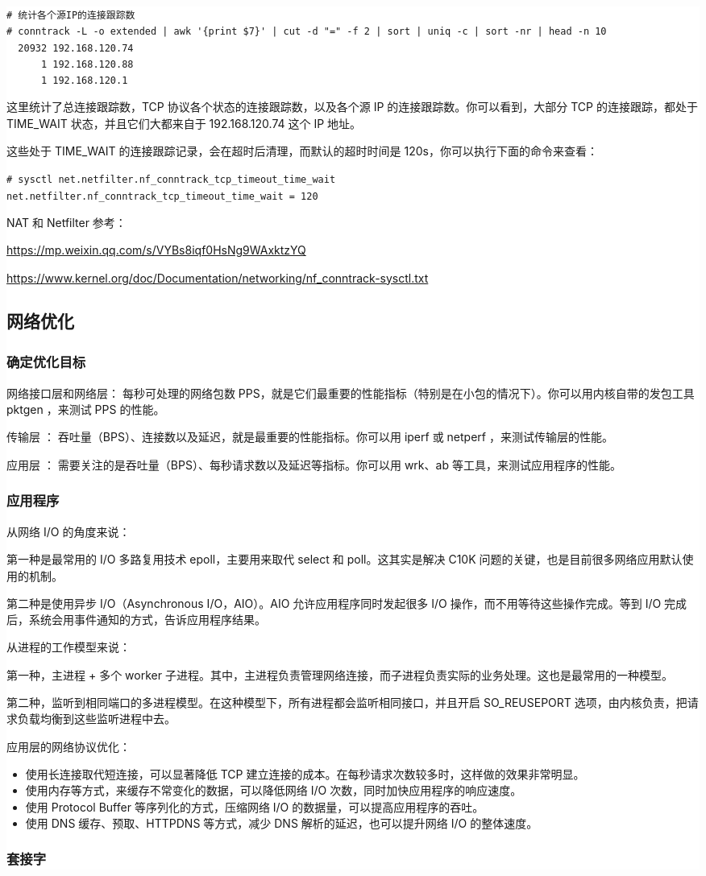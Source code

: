 ```
# 统计各个源IP的连接跟踪数
# conntrack -L -o extended | awk '{print $7}' | cut -d "=" -f 2 | sort | uniq -c | sort -nr | head -n 10
  20932 192.168.120.74
      1 192.168.120.88
      1 192.168.120.1
```

这里统计了总连接跟踪数，TCP 协议各个状态的连接跟踪数，以及各个源 IP 的连接跟踪数。你可以看到，大部分 TCP 的连接跟踪，都处于 TIME_WAIT 状态，并且它们大都来自于 192.168.120.74 这个 IP 地址。

这些处于 TIME_WAIT 的连接跟踪记录，会在超时后清理，而默认的超时时间是 120s，你可以执行下面的命令来查看： 

```
# sysctl net.netfilter.nf_conntrack_tcp_timeout_time_wait
net.netfilter.nf_conntrack_tcp_timeout_time_wait = 120
```

NAT 和  Netfilter 参考：

https://mp.weixin.qq.com/s/VYBs8iqf0HsNg9WAxktzYQ

https://www.kernel.org/doc/Documentation/networking/nf_conntrack-sysctl.txt

## 网络优化

###  确定优化目标 

网络接口层和网络层： 每秒可处理的网络包数 PPS，就是它们最重要的性能指标（特别是在小包的情况下）。你可以用内核自带的发包工具 pktgen ，来测试 PPS 的性能。 

传输层 ： 吞吐量（BPS）、连接数以及延迟，就是最重要的性能指标。你可以用 iperf 或 netperf ，来测试传输层的性能。 

应用层 ： 需要关注的是吞吐量（BPS）、每秒请求数以及延迟等指标。你可以用 wrk、ab 等工具，来测试应用程序的性能。 

###  应用程序 

从网络 I/O 的角度来说：

第一种是最常用的 I/O 多路复用技术 epoll，主要用来取代 select 和 poll。这其实是解决 C10K 问题的关键，也是目前很多网络应用默认使用的机制。 

第二种是使用异步 I/O（Asynchronous I/O，AIO）。AIO 允许应用程序同时发起很多 I/O 操作，而不用等待这些操作完成。等到 I/O 完成后，系统会用事件通知的方式，告诉应用程序结果。 

从进程的工作模型来说：

第一种，主进程 + 多个 worker 子进程。其中，主进程负责管理网络连接，而子进程负责实际的业务处理。这也是最常用的一种模型。 

第二种，监听到相同端口的多进程模型。在这种模型下，所有进程都会监听相同接口，并且开启 SO_REUSEPORT 选项，由内核负责，把请求负载均衡到这些监听进程中去。 

应用层的网络协议优化：

* 使用长连接取代短连接，可以显著降低 TCP 建立连接的成本。在每秒请求次数较多时，这样做的效果非常明显。 
* 使用内存等方式，来缓存不常变化的数据，可以降低网络 I/O 次数，同时加快应用程序的响应速度。 
* 使用 Protocol Buffer 等序列化的方式，压缩网络 I/O 的数据量，可以提高应用程序的吞吐。 
* 使用 DNS 缓存、预取、HTTPDNS 等方式，减少 DNS 解析的延迟，也可以提升网络 I/O 的整体速度。 

###  套接字 
